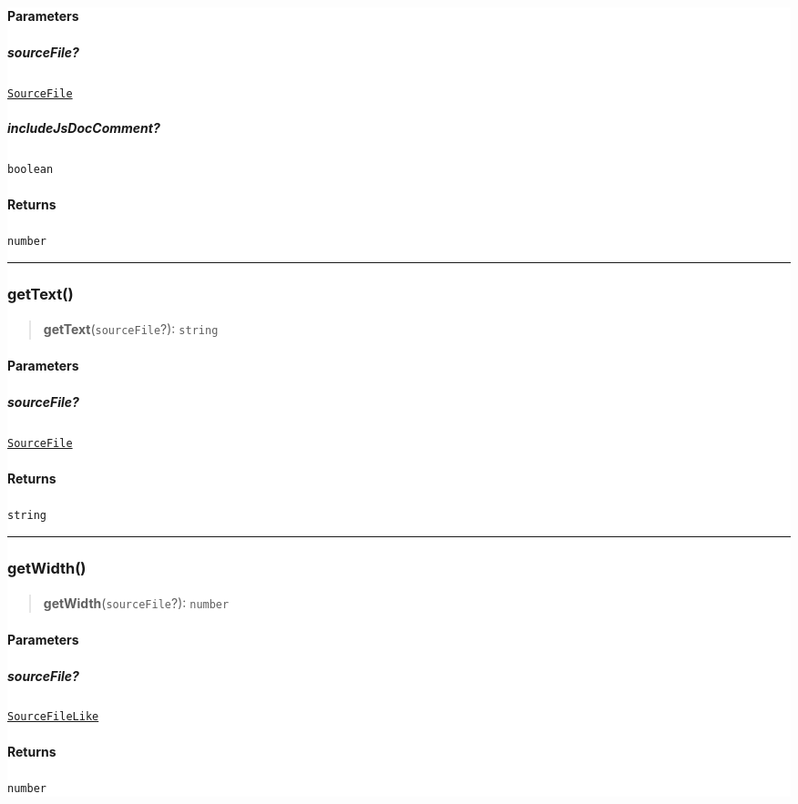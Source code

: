 #### Parameters

##### sourceFile?

[`SourceFile`](SourceFile.md)

##### includeJsDocComment?

`boolean`

#### Returns

`number`

***

### getText()

> **getText**(`sourceFile`?): `string`

#### Parameters

##### sourceFile?

[`SourceFile`](SourceFile.md)

#### Returns

`string`

***

### getWidth()

> **getWidth**(`sourceFile`?): `number`

#### Parameters

##### sourceFile?

[`SourceFileLike`](SourceFileLike.md)

#### Returns

`number`
